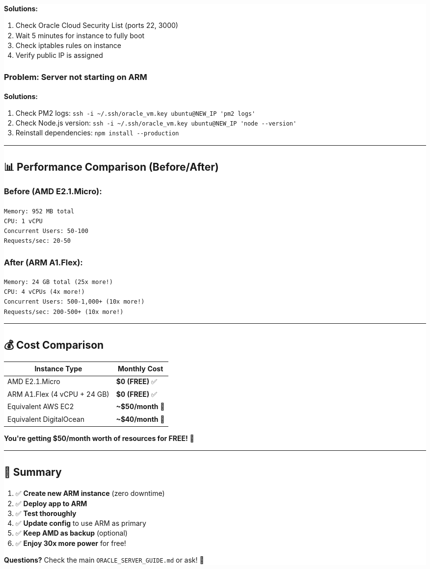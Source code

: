 **Solutions:**
1. Check Oracle Cloud Security List (ports 22, 3000)
2. Wait 5 minutes for instance to fully boot
3. Check iptables rules on instance
4. Verify public IP is assigned

### Problem: Server not starting on ARM

**Solutions:**
1. Check PM2 logs: `ssh -i ~/.ssh/oracle_vm.key ubuntu@NEW_IP 'pm2 logs'`
2. Check Node.js version: `ssh -i ~/.ssh/oracle_vm.key ubuntu@NEW_IP 'node --version'`
3. Reinstall dependencies: `npm install --production`

---

## 📊 Performance Comparison (Before/After)

### Before (AMD E2.1.Micro):
```
Memory: 952 MB total
CPU: 1 vCPU
Concurrent Users: 50-100
Requests/sec: 20-50
```

### After (ARM A1.Flex):
```
Memory: 24 GB total (25x more!)
CPU: 4 vCPUs (4x more!)
Concurrent Users: 500-1,000+ (10x more!)
Requests/sec: 200-500+ (10x more!)
```

---

## 💰 Cost Comparison

| Instance Type | Monthly Cost |
|--------------|-------------|
| AMD E2.1.Micro | **$0 (FREE)** ✅ |
| ARM A1.Flex (4 vCPU + 24 GB) | **$0 (FREE)** ✅ |
| Equivalent AWS EC2 | **~$50/month** 💸 |
| Equivalent DigitalOcean | **~$40/month** 💸 |

**You're getting $50/month worth of resources for FREE!** 🎉

---

## 🎯 Summary

1. ✅ **Create new ARM instance** (zero downtime)
2. ✅ **Deploy app to ARM**
3. ✅ **Test thoroughly**
4. ✅ **Update config** to use ARM as primary
5. ✅ **Keep AMD as backup** (optional)
6. ✅ **Enjoy 30x more power** for free!

**Questions?** Check the main `ORACLE_SERVER_GUIDE.md` or ask! 🚀

